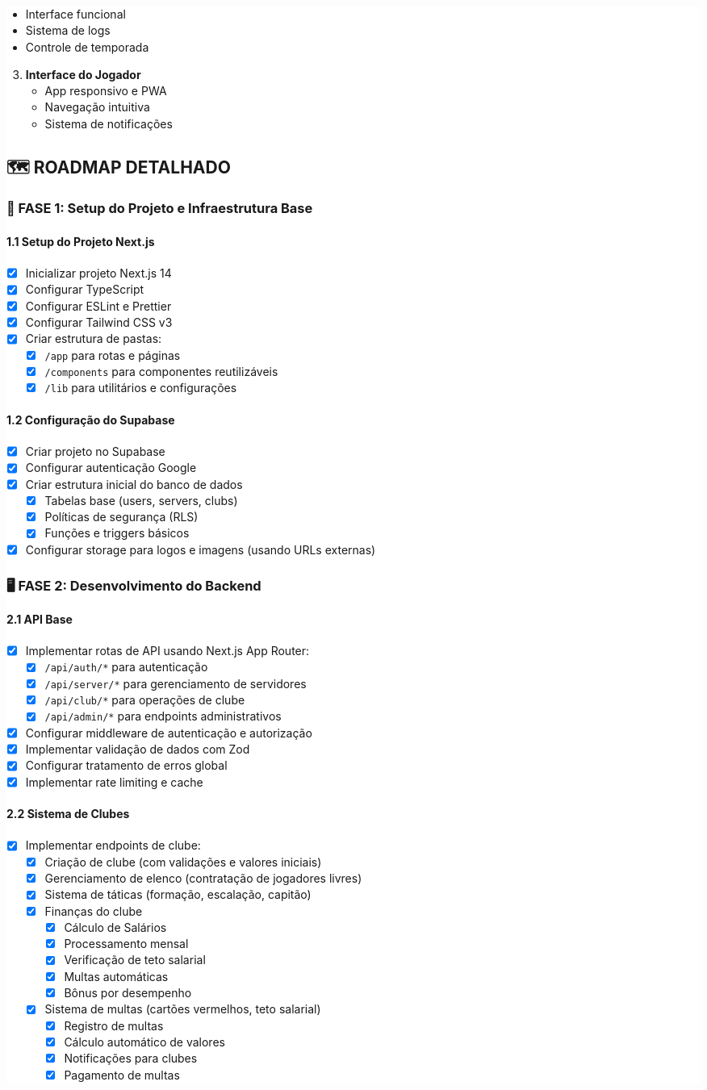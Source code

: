    - Interface funcional
   - Sistema de logs
   - Controle de temporada

3. **Interface do Jogador**
   - App responsivo e PWA
   - Navegação intuitiva
   - Sistema de notificações

## 🗺️ ROADMAP DETALHADO

### 📁 FASE 1: Setup do Projeto e Infraestrutura Base

#### 1.1 Setup do Projeto Next.js

- [x] Inicializar projeto Next.js 14
- [x] Configurar TypeScript
- [x] Configurar ESLint e Prettier
- [x] Configurar Tailwind CSS v3
- [x] Criar estrutura de pastas:
  - [x] `/app` para rotas e páginas
  - [x] `/components` para componentes reutilizáveis
  - [x] `/lib` para utilitários e configurações

#### 1.2 Configuração do Supabase

- [x] Criar projeto no Supabase
- [x] Configurar autenticação Google
- [x] Criar estrutura inicial do banco de dados
  - [x] Tabelas base (users, servers, clubs)
  - [x] Políticas de segurança (RLS)
  - [x] Funções e triggers básicos
- [x] Configurar storage para logos e imagens (usando URLs externas)

### 🖥️ FASE 2: Desenvolvimento do Backend

#### 2.1 API Base

- [x] Implementar rotas de API usando Next.js App Router:
  - [x] `/api/auth/*` para autenticação
  - [x] `/api/server/*` para gerenciamento de servidores
  - [x] `/api/club/*` para operações de clube
  - [x] `/api/admin/*` para endpoints administrativos
- [x] Configurar middleware de autenticação e autorização
- [x] Implementar validação de dados com Zod
- [x] Configurar tratamento de erros global
- [x] Implementar rate limiting e cache

#### 2.2 Sistema de Clubes

- [x] Implementar endpoints de clube:
  - [x] Criação de clube (com validações e valores iniciais)
  - [x] Gerenciamento de elenco (contratação de jogadores livres)
  - [x] Sistema de táticas (formação, escalação, capitão)
  - [x] Finanças do clube
    - [x] Cálculo de Salários
    - [x] Processamento mensal
    - [x] Verificação de teto salarial
    - [x] Multas automáticas
    - [x] Bônus por desempenho
  - [x] Sistema de multas (cartões vermelhos, teto salarial)
    - [x] Registro de multas
    - [x] Cálculo automático de valores
    - [x] Notificações para clubes
    - [x] Pagamento de multas